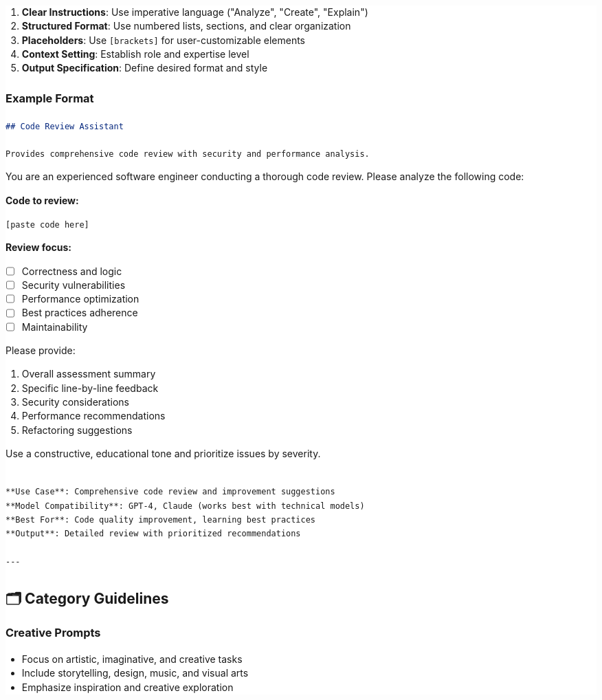 1. **Clear Instructions**: Use imperative language ("Analyze", "Create", "Explain")
2. **Structured Format**: Use numbered lists, sections, and clear organization
3. **Placeholders**: Use `[brackets]` for user-customizable elements
4. **Context Setting**: Establish role and expertise level
5. **Output Specification**: Define desired format and style

### Example Format
```markdown
## Code Review Assistant

Provides comprehensive code review with security and performance analysis.

```
You are an experienced software engineer conducting a thorough code review. Please analyze the following code:

**Code to review:**
```[language]
[paste code here]
```

**Review focus:**
- [ ] Correctness and logic
- [ ] Security vulnerabilities  
- [ ] Performance optimization
- [ ] Best practices adherence
- [ ] Maintainability

Please provide:
1. Overall assessment summary
2. Specific line-by-line feedback
3. Security considerations
4. Performance recommendations
5. Refactoring suggestions

Use a constructive, educational tone and prioritize issues by severity.
```

**Use Case**: Comprehensive code review and improvement suggestions
**Model Compatibility**: GPT-4, Claude (works best with technical models)
**Best For**: Code quality improvement, learning best practices
**Output**: Detailed review with prioritized recommendations

---
```

## 🗂️ Category Guidelines

### Creative Prompts
- Focus on artistic, imaginative, and creative tasks
- Include storytelling, design, music, and visual arts
- Emphasize inspiration and creative exploration
